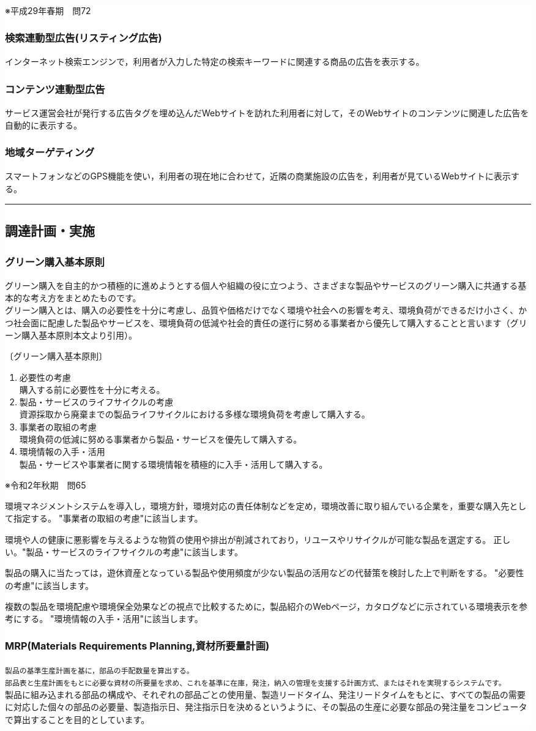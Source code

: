 ※平成29年春期　問72  

### 検索連動型広告(リスティング広告)

インターネット検索エンジンで，利用者が入力した特定の検索キーワードに関連する商品の広告を表示する。  

### コンテンツ連動型広告

サービス運営会社が発行する広告タグを埋め込んだWebサイトを訪れた利用者に対して，そのWebサイトのコンテンツに関連した広告を自動的に表示する。  

### 地域ターゲティング

スマートフォンなどのGPS機能を使い，利用者の現在地に合わせて，近隣の商業施設の広告を，利用者が見ているWebサイトに表示する。  

---

## 調達計画・実施

### グリーン購入基本原則

グリーン購入を自主的かつ積極的に進めようとする個人や組織の役に立つよう、さまざまな製品やサービスのグリーン購入に共通する基本的な考え方をまとめたものです。  
グリーン購入とは、購入の必要性を十分に考慮し、品質や価格だけでなく環境や社会への影響を考え、環境負荷ができるだけ小さく、かつ社会面に配慮した製品やサービスを、環境負荷の低減や社会的責任の遂行に努める事業者から優先して購入することと言います（グリーン購入基本原則本文より引用）。  

〔グリーン購入基本原則〕  

1. 必要性の考慮  
購入する前に必要性を十分に考える。  
2. 製品・サービスのライフサイクルの考慮  
資源採取から廃棄までの製品ライフサイクルにおける多様な環境負荷を考慮して購入する。  
3. 事業者の取組の考慮  
環境負荷の低減に努める事業者から製品・サービスを優先して購入する。  
4. 環境情報の入手・活用  
製品・サービスや事業者に関する環境情報を積極的に入手・活用して購入する。  

※令和2年秋期　問65

環境マネジメントシステムを導入し，環境方針，環境対応の責任体制などを定め，環境改善に取り組んでいる企業を，重要な購入先として指定する。
"事業者の取組の考慮"に該当します。

環境や人の健康に悪影響を与えるような物質の使用や排出が削減されており，リユースやリサイクルが可能な製品を選定する。
正しい。"製品・サービスのライフサイクルの考慮"に該当します。

製品の購入に当たっては，遊休資産となっている製品や使用頻度が少ない製品の活用などの代替策を検討した上で判断をする。
"必要性の考慮"に該当します。

複数の製品を環境配慮や環境保全効果などの視点で比較するために，製品紹介のWebページ，カタログなどに示されている環境表示を参考にする。
"環境情報の入手・活用"に該当します。

### MRP(Materials Requirements Planning,資材所要量計画)

`製品の基準生産計画を基に，部品の手配数量を算出する。`  
`部品表と生産計画をもとに必要な資材の所要量を求め、これを基準に在庫，発注，納入の管理を支援する計画方式、またはそれを実現するシステムです。`  
製品に組み込まれる部品の構成や、それぞれの部品ごとの使用量、製造リードタイム、発注リードタイムをもとに、すべての製品の需要に対応した個々の部品の必要量、製造指示日、発注指示日を決めるというように、その製品の生産に必要な部品の発注量をコンピュータで算出することを目的としています。  
